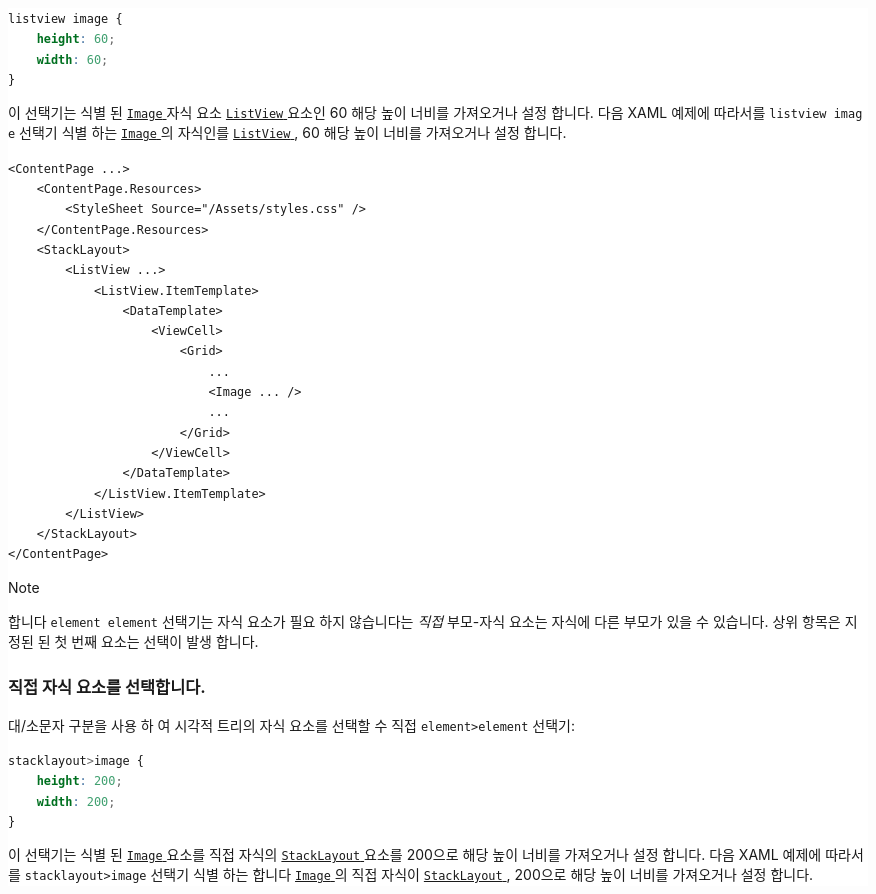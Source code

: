 ```css
listview image {
    height: 60;
    width: 60;
}
```

이 선택기는 식별 된 [ `Image` ](xref:Xamarin.Forms.Image) 자식 요소 [ `ListView` ](xref:Xamarin.Forms.ListView) 요소인 60 해당 높이 너비를 가져오거나 설정 합니다. 다음 XAML 예제에 따라서를 `listview image` 선택기 식별 하는 [ `Image` ](xref:Xamarin.Forms.Image) 의 자식인를 [ `ListView` ](xref:Xamarin.Forms.ListView), 60 해당 높이 너비를 가져오거나 설정 합니다.

```xaml
<ContentPage ...>
    <ContentPage.Resources>
        <StyleSheet Source="/Assets/styles.css" />
    </ContentPage.Resources>
    <StackLayout>
        <ListView ...>
            <ListView.ItemTemplate>
                <DataTemplate>
                    <ViewCell>
                        <Grid>
                            ...
                            <Image ... />
                            ...
                        </Grid>
                    </ViewCell>
                </DataTemplate>
            </ListView.ItemTemplate>
        </ListView>
    </StackLayout>
</ContentPage>
```

> [!NOTE]
> 합니다 `element element` 선택기는 자식 요소가 필요 하지 않습니다는 _직접_ 부모-자식 요소는 자식에 다른 부모가 있을 수 있습니다. 상위 항목은 지정된 된 첫 번째 요소는 선택이 발생 합니다.

### <a name="selecting-direct-child-elements"></a>직접 자식 요소를 선택합니다.

대/소문자 구분을 사용 하 여 시각적 트리의 자식 요소를 선택할 수 직접 `element>element` 선택기:

```css
stacklayout>image {
    height: 200;
    width: 200;
}
```

이 선택기는 식별 된 [ `Image` ](xref:Xamarin.Forms.Image) 요소를 직접 자식의 [ `StackLayout` ](xref:Xamarin.Forms.StackLayout) 요소를 200으로 해당 높이 너비를 가져오거나 설정 합니다. 다음 XAML 예제에 따라서를 `stacklayout>image` 선택기 식별 하는 합니다 [ `Image` ](xref:Xamarin.Forms.Image) 의 직접 자식이 [ `StackLayout` ](xref:Xamarin.Forms.StackLayout), 200으로 해당 높이 너비를 가져오거나 설정 합니다.
